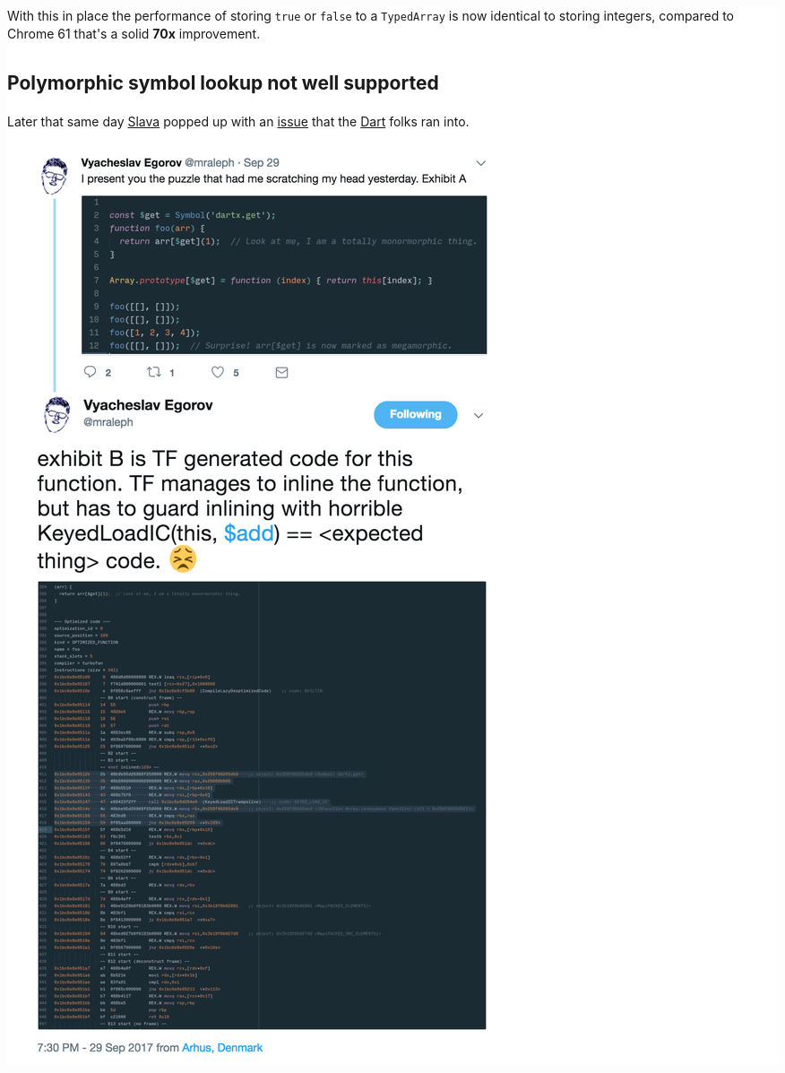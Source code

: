 With this in place the performance of storing `true` or `false` to a `TypedArray` is now identical to storing integers,
compared to Chrome 61 that's a solid **70x** improvement.


## Polymorphic symbol lookup not well supported

Later that same day [Slava](http://twitter.com/mraleph) popped up with an
[issue](https://twitter.com/mraleph/status/913818343429296128) that the [Dart](https://www.dartlang.org/) folks
ran into.

[![Slava complaining on Twitter](/images/2017/slava-20171005.png)](https://twitter.com/mraleph/status/913818343429296128)